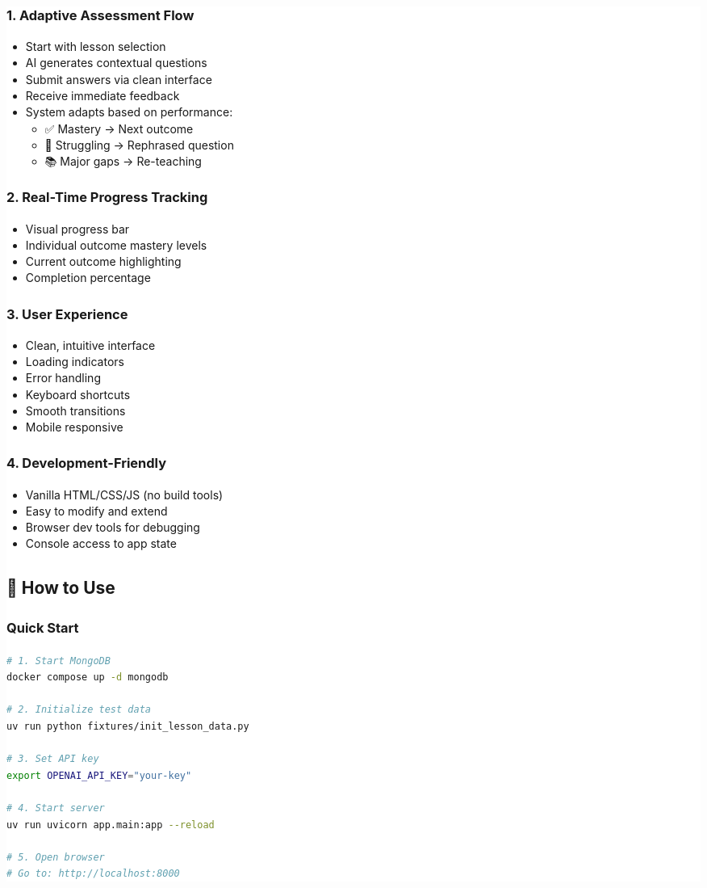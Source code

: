 ### 1. **Adaptive Assessment Flow**
- Start with lesson selection
- AI generates contextual questions
- Submit answers via clean interface
- Receive immediate feedback
- System adapts based on performance:
  - ✅ Mastery → Next outcome
  - 🔄 Struggling → Rephrased question
  - 📚 Major gaps → Re-teaching

### 2. **Real-Time Progress Tracking**
- Visual progress bar
- Individual outcome mastery levels
- Current outcome highlighting
- Completion percentage

### 3. **User Experience**
- Clean, intuitive interface
- Loading indicators
- Error handling
- Keyboard shortcuts
- Smooth transitions
- Mobile responsive

### 4. **Development-Friendly**
- Vanilla HTML/CSS/JS (no build tools)
- Easy to modify and extend
- Browser dev tools for debugging
- Console access to app state

## 🚀 How to Use

### Quick Start
```bash
# 1. Start MongoDB
docker compose up -d mongodb

# 2. Initialize test data
uv run python fixtures/init_lesson_data.py

# 3. Set API key
export OPENAI_API_KEY="your-key"

# 4. Start server
uv run uvicorn app.main:app --reload

# 5. Open browser
# Go to: http://localhost:8000
```
